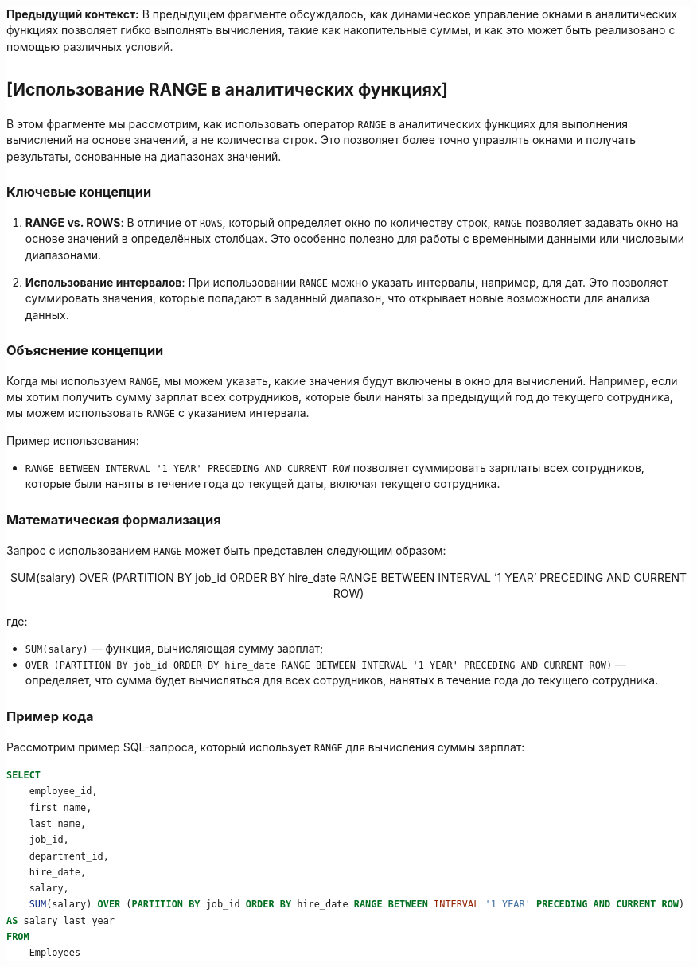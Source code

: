 **Предыдущий контекст:** В предыдущем фрагменте обсуждалось, как динамическое управление окнами в аналитических функциях позволяет гибко выполнять вычисления, такие как накопительные суммы, и как это может быть реализовано с помощью различных условий.

## **[Использование RANGE в аналитических функциях]**

В этом фрагменте мы рассмотрим, как использовать оператор `RANGE` в аналитических функциях для выполнения вычислений на основе значений, а не количества строк. Это позволяет более точно управлять окнами и получать результаты, основанные на диапазонах значений.

### Ключевые концепции

1. **RANGE vs. ROWS**: В отличие от `ROWS`, который определяет окно по количеству строк, `RANGE` позволяет задавать окно на основе значений в определённых столбцах. Это особенно полезно для работы с временными данными или числовыми диапазонами.

2. **Использование интервалов**: При использовании `RANGE` можно указать интервалы, например, для дат. Это позволяет суммировать значения, которые попадают в заданный диапазон, что открывает новые возможности для анализа данных.

### Объяснение концепции

Когда мы используем `RANGE`, мы можем указать, какие значения будут включены в окно для вычислений. Например, если мы хотим получить сумму зарплат всех сотрудников, которые были наняты за предыдущий год до текущего сотрудника, мы можем использовать `RANGE` с указанием интервала.

Пример использования:

- `RANGE BETWEEN INTERVAL '1 YEAR' PRECEDING AND CURRENT ROW` позволяет суммировать зарплаты всех сотрудников, которые были наняты в течение года до текущей даты, включая текущего сотрудника.

### Математическая формализация

Запрос с использованием `RANGE` может быть представлен следующим образом:

$$
\text{SUM(salary)} \text{ OVER (PARTITION BY job_id ORDER BY hire_date RANGE BETWEEN INTERVAL '1 YEAR' PRECEDING AND CURRENT ROW)}
$$

где:
- `SUM(salary)` — функция, вычисляющая сумму зарплат;
- `OVER (PARTITION BY job_id ORDER BY hire_date RANGE BETWEEN INTERVAL '1 YEAR' PRECEDING AND CURRENT ROW)` — определяет, что сумма будет вычисляться для всех сотрудников, нанятых в течение года до текущего сотрудника.

### Пример кода

Рассмотрим пример SQL-запроса, который использует `RANGE` для вычисления суммы зарплат:

```sql
SELECT 
    employee_id,
    first_name,
    last_name,
    job_id,
    department_id,
    hire_date,
    salary,
    SUM(salary) OVER (PARTITION BY job_id ORDER BY hire_date RANGE BETWEEN INTERVAL '1 YEAR' PRECEDING AND CURRENT ROW) AS salary_last_year
FROM 
    Employees
```
